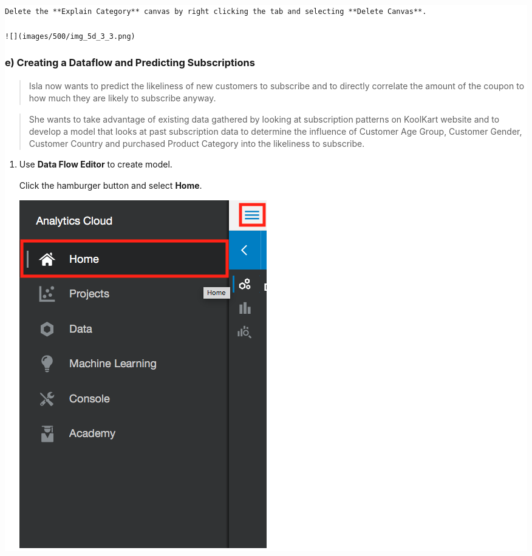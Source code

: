     Delete the **Explain Category** canvas by right clicking the tab and selecting **Delete Canvas**. 

    ![](images/500/img_5d_3_3.png)


### e) Creating a Dataflow and Predicting Subscriptions

>Isla now wants to predict the likeliness of new customers to subscribe and to directly correlate the amount of the coupon to how much they are likely to subscribe anyway.

>She wants to take advantage of existing data gathered by looking at subscription patterns on KoolKart website and to develop a model that looks at past subscription data to determine the influence of Customer Age Group, Customer Gender, Customer Country and purchased Product Category into the likeliness to subscribe.

1. Use **Data Flow Editor** to create model.

    Click the hamburger button and select **Home**.

    ![](images/500/img_5e_1_1.png)
